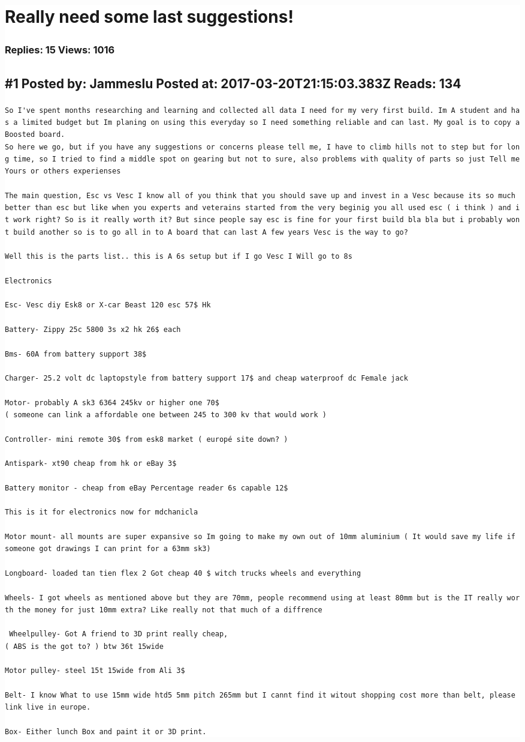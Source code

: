 # Really need some last suggestions!

### Replies: 15 Views: 1016

## \#1 Posted by: Jammeslu Posted at: 2017-03-20T21:15:03.383Z Reads: 134

```
So I've spent months researching and learning and collected all data I need for my very first build. Im A student and has a limited budget but Im planing on using this everyday so I need something reliable and can last. My goal is to copy a Boosted board.  
So here we go, but if you have any suggestions or concerns please tell me, I have to climb hills not to step but for long time, so I tried to find a middle spot on gearing but not to sure, also problems with quality of parts so just Tell me Yours or others experienses 

The main question, Esc vs Vesc I know all of you think that you should save up and invest in a Vesc because its so much better than esc but like when you experts and veterains started from the very beginig you all used esc ( i think ) and it work right? So is it really worth it? But since people say esc is fine for your first build bla bla but i probably wont build another so is to go all in to A board that can last A few years Vesc is the way to go? 

Well this is the parts list.. this is A 6s setup but if I go Vesc I Will go to 8s

Electronics 

Esc- Vesc diy Esk8 or X-car Beast 120 esc 57$ Hk

Battery- Zippy 25c 5800 3s x2 hk 26$ each

Bms- 60A from battery support 38$

Charger- 25.2 volt dc laptopstyle from battery support 17$ and cheap waterproof dc Female jack

Motor- probably A sk3 6364 245kv or higher one 70$
( someone can link a affordable one between 245 to 300 kv that would work )

Controller- mini remote 30$ from esk8 market ( europé site down? )

Antispark- xt90 cheap from hk or eBay 3$ 

Battery monitor - cheap from eBay Percentage reader 6s capable 12$ 

This is it for electronics now for mdchanicla 

Motor mount- all mounts are super expansive so Im going to make my own out of 10mm aluminium ( It would save my life if someone got drawings I can print for a 63mm sk3)

Longboard- loaded tan tien flex 2 Got cheap 40 $ witch trucks wheels and everything

Wheels- I got wheels as mentioned above but they are 70mm, people recommend using at least 80mm but is the IT really worth the money for just 10mm extra? Like really not that much of a diffrence

 Wheelpulley- Got A friend to 3D print really cheap, 
( ABS is the got to? ) btw 36t 15wide

Motor pulley- steel 15t 15wide from Ali 3$

Belt- I know What to use 15mm wide htd5 5mm pitch 265mm but I cannt find it witout shopping cost more than belt, please link live in europe.

Box- Either lunch Box and paint it or 3D print.

```